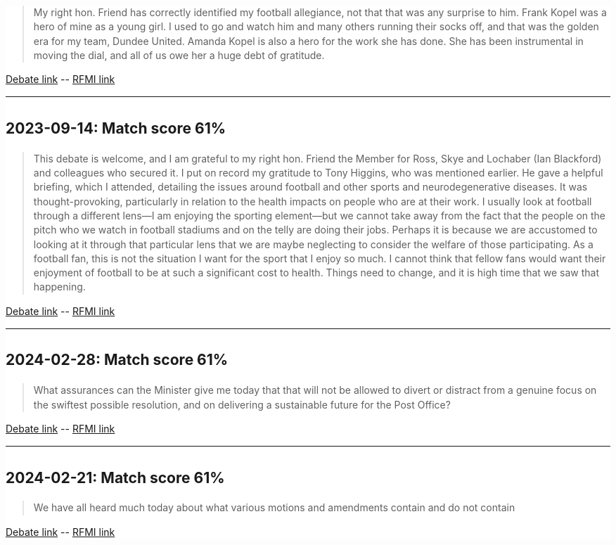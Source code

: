 >My right hon. Friend has correctly identified my football allegiance, not that that was any surprise to him. Frank Kopel was a hero of mine as a young girl. I used to go and watch him and many others running their socks off, and that was the golden era for my team, Dundee United. Amanda Kopel is also a hero for the work she has done. She has been instrumental in moving the dial, and all of us owe her a huge debt of gratitude.

[Debate link](https://www.theyworkforyou.com/debates/?id=2023-09-14a.1037.0)  --  [RFMI link](https://www.theyworkforyou.com/mp/25294/register)


---



## 2023-09-14: Match score 61%

>This debate is welcome, and I am grateful to my right hon. Friend the Member for Ross, Skye and Lochaber (Ian Blackford) and colleagues who secured it. I put on record my gratitude to Tony Higgins, who was mentioned earlier. He gave a helpful briefing, which I attended, detailing the issues around football and other sports and neurodegenerative diseases. It was thought-provoking, particularly in relation to the health impacts on people who are at their work. I usually look at football through a different lens—I am enjoying the sporting element—but we cannot take away from the fact that the people on the pitch who we watch in football stadiums and on the telly are doing their jobs. Perhaps it is because we are accustomed to looking at it through that particular lens that we are maybe neglecting to consider the welfare of those participating. As a football fan, this is not the situation I want for the sport that I enjoy so much. I cannot think that fellow fans would want their enjoyment of football to be at such a significant cost to health. Things need to change, and it is high time that we saw that happening.

[Debate link](https://www.theyworkforyou.com/debates/?id=2023-09-14a.1046.0)  --  [RFMI link](https://www.theyworkforyou.com/mp/25294/register)


---



## 2024-02-28: Match score 61%

>What assurances can the Minister give me today that that will not be allowed to divert or distract from a genuine focus on the swiftest possible resolution, and on delivering a sustainable future for the Post Office?

[Debate link](https://www.theyworkforyou.com/debates/?id=2024-02-28a.339.3)  --  [RFMI link](https://www.theyworkforyou.com/mp/25294/register)


---



## 2024-02-21: Match score 61%

>We have all heard much today about what various motions and amendments contain and do not contain

[Debate link](https://www.theyworkforyou.com/debates/?id=2024-02-21c.765.0)  --  [RFMI link](https://www.theyworkforyou.com/mp/25294/register)
